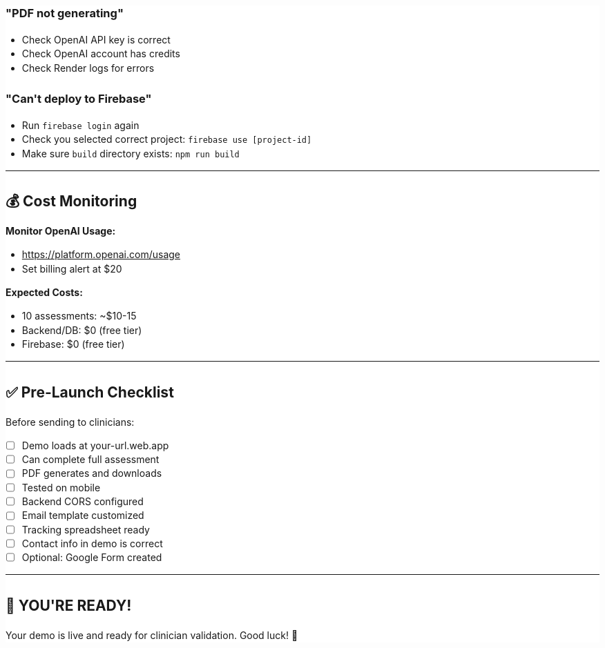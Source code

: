 ### "PDF not generating"
- Check OpenAI API key is correct
- Check OpenAI account has credits
- Check Render logs for errors

### "Can't deploy to Firebase"
- Run `firebase login` again
- Check you selected correct project: `firebase use [project-id]`
- Make sure `build` directory exists: `npm run build`

---

## 💰 Cost Monitoring

**Monitor OpenAI Usage:**
- https://platform.openai.com/usage
- Set billing alert at $20

**Expected Costs:**
- 10 assessments: ~$10-15
- Backend/DB: $0 (free tier)
- Firebase: $0 (free tier)

---

## ✅ Pre-Launch Checklist

Before sending to clinicians:

- [ ] Demo loads at your-url.web.app
- [ ] Can complete full assessment
- [ ] PDF generates and downloads
- [ ] Tested on mobile
- [ ] Backend CORS configured
- [ ] Email template customized
- [ ] Tracking spreadsheet ready
- [ ] Contact info in demo is correct
- [ ] Optional: Google Form created

---

## 🎉 YOU'RE READY!

Your demo is live and ready for clinician validation. Good luck! 🚀

